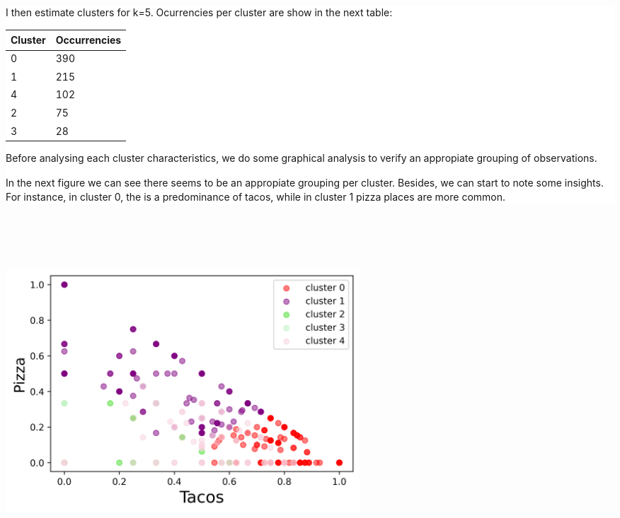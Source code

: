I then estimate clusters for k=5. Ocurrencies per cluster are show in the next table:


| Cluster | Occurrencies |
|---------|--------------|
| 0       | 390          |
| 1       | 215          |
| 4       | 102          |
| 2       | 75           |
| 3       | 28           |

Before analysing each cluster characteristics, we do some graphical analysis to verify an appropiate grouping of observations.

In the next figure we can see there seems to be an appropiate grouping per cluster. Besides, we can start to note some insights. For instance, in cluster 0, the is a predominance of tacos, while in cluster 1 pizza places are more common.

<img src="./2d.png"
     alt="Markdown Monster icon"
     style="float: left; margin-right: 5px;"
     width="500" height="500" />
